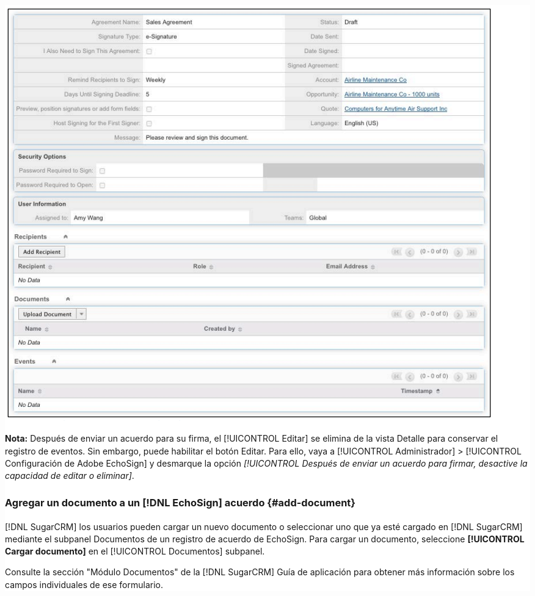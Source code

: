 ![Imagen](images/agreement-detail-view.png)

**Nota:** Después de enviar un acuerdo para su firma, el [!UICONTROL Editar] se elimina de la vista Detalle para conservar el registro de eventos. Sin embargo, puede habilitar el botón Editar. Para ello, vaya a [!UICONTROL Administrador] > [!UICONTROL Configuración de Adobe EchoSign] y desmarque la opción *[!UICONTROL Después de enviar un acuerdo para firmar, desactive la capacidad de editar o eliminar]*.

### Agregar un documento a un [!DNL EchoSign] acuerdo {#add-document}

[!DNL SugarCRM] los usuarios pueden cargar un nuevo documento o seleccionar uno que ya esté cargado en [!DNL SugarCRM] mediante el subpanel Documentos de un registro de acuerdo de EchoSign.
Para cargar un documento, seleccione **[!UICONTROL Cargar documento]** en el [!UICONTROL Documentos] subpanel.

Consulte la sección &quot;Módulo Documentos&quot; de la [!DNL SugarCRM] Guía de aplicación para obtener más información sobre los campos individuales de ese formulario.

